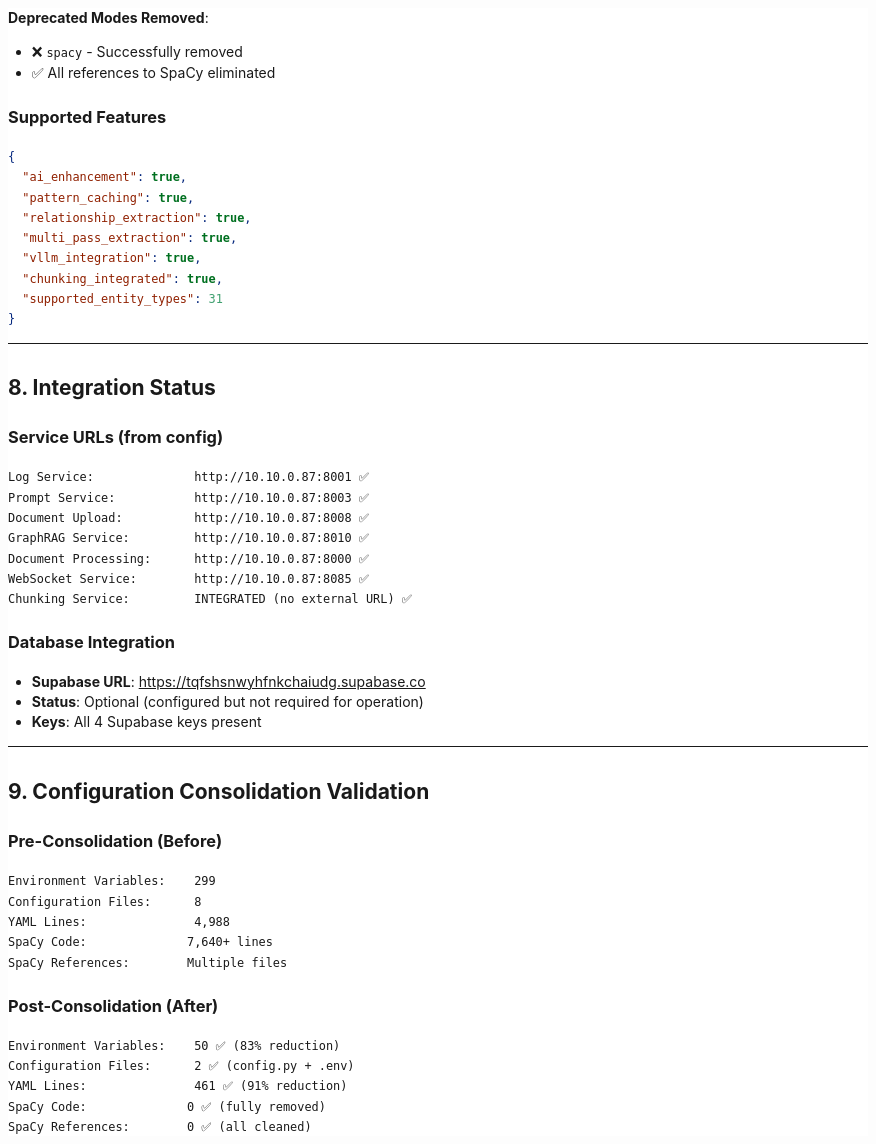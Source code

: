 **Deprecated Modes Removed**:
- ❌ `spacy` - Successfully removed
- ✅ All references to SpaCy eliminated

### Supported Features
```json
{
  "ai_enhancement": true,
  "pattern_caching": true,
  "relationship_extraction": true,
  "multi_pass_extraction": true,
  "vllm_integration": true,
  "chunking_integrated": true,
  "supported_entity_types": 31
}
```

---

## 8. Integration Status

### Service URLs (from config)
```
Log Service:              http://10.10.0.87:8001 ✅
Prompt Service:           http://10.10.0.87:8003 ✅
Document Upload:          http://10.10.0.87:8008 ✅
GraphRAG Service:         http://10.10.0.87:8010 ✅
Document Processing:      http://10.10.0.87:8000 ✅
WebSocket Service:        http://10.10.0.87:8085 ✅
Chunking Service:         INTEGRATED (no external URL) ✅
```

### Database Integration
- **Supabase URL**: https://tqfshsnwyhfnkchaiudg.supabase.co
- **Status**: Optional (configured but not required for operation)
- **Keys**: All 4 Supabase keys present

---

## 9. Configuration Consolidation Validation

### Pre-Consolidation (Before)
```
Environment Variables:    299
Configuration Files:      8
YAML Lines:               4,988
SpaCy Code:              7,640+ lines
SpaCy References:        Multiple files
```

### Post-Consolidation (After)
```
Environment Variables:    50 ✅ (83% reduction)
Configuration Files:      2 ✅ (config.py + .env)
YAML Lines:               461 ✅ (91% reduction)
SpaCy Code:              0 ✅ (fully removed)
SpaCy References:        0 ✅ (all cleaned)
```
